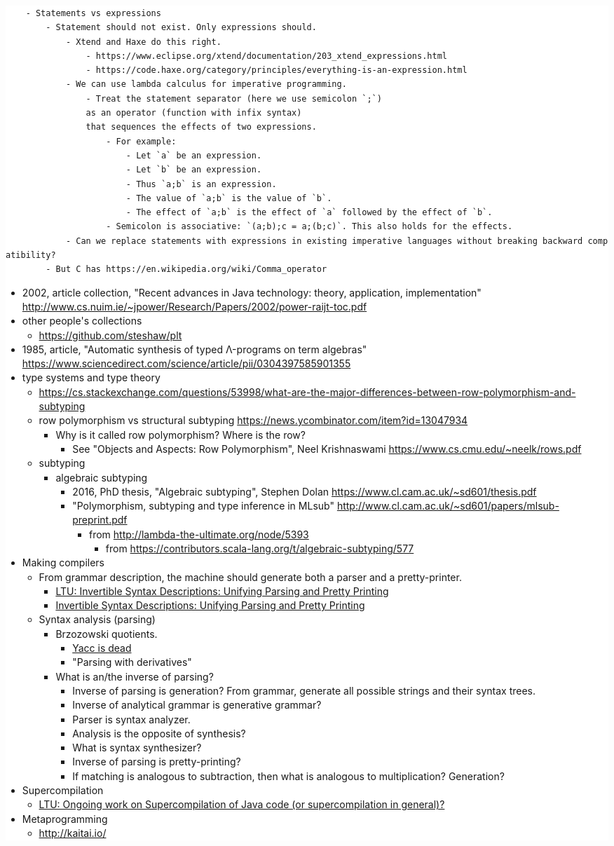         - Statements vs expressions
            - Statement should not exist. Only expressions should.
                - Xtend and Haxe do this right.
                    - https://www.eclipse.org/xtend/documentation/203_xtend_expressions.html
                    - https://code.haxe.org/category/principles/everything-is-an-expression.html
                - We can use lambda calculus for imperative programming.
                    - Treat the statement separator (here we use semicolon `;`)
                    as an operator (function with infix syntax)
                    that sequences the effects of two expressions.
                        - For example:
                            - Let `a` be an expression.
                            - Let `b` be an expression.
                            - Thus `a;b` is an expression.
                            - The value of `a;b` is the value of `b`.
                            - The effect of `a;b` is the effect of `a` followed by the effect of `b`.
                        - Semicolon is associative: `(a;b);c = a;(b;c)`. This also holds for the effects.
                - Can we replace statements with expressions in existing imperative languages without breaking backward compatibility?
            - But C has https://en.wikipedia.org/wiki/Comma_operator
- 2002, article collection, "Recent advances in Java technology: theory, application, implementation" http://www.cs.nuim.ie/~jpower/Research/Papers/2002/power-raijt-toc.pdf
- other people's collections
    - https://github.com/steshaw/plt
- 1985, article, "Automatic synthesis of typed Λ-programs on term algebras" https://www.sciencedirect.com/science/article/pii/0304397585901355
- type systems and type theory
    - https://cs.stackexchange.com/questions/53998/what-are-the-major-differences-between-row-polymorphism-and-subtyping
    - row polymorphism vs structural subtyping https://news.ycombinator.com/item?id=13047934
        - Why is it called row polymorphism?
        Where is the row?
            - See "Objects and Aspects: Row Polymorphism", Neel Krishnaswami https://www.cs.cmu.edu/~neelk/rows.pdf
    - subtyping
        - algebraic subtyping
            - 2016, PhD thesis, "Algebraic subtyping", Stephen Dolan https://www.cl.cam.ac.uk/~sd601/thesis.pdf
            - "Polymorphism, subtyping and type inference in MLsub" http://www.cl.cam.ac.uk/~sd601/papers/mlsub-preprint.pdf
                - from http://lambda-the-ultimate.org/node/5393
                     - from https://contributors.scala-lang.org/t/algebraic-subtyping/577
- Making compilers
    - From grammar description, the machine should generate both a parser and a pretty-printer.
        - [LTU: Invertible Syntax Descriptions: Unifying Parsing and Pretty Printing](http://lambda-the-ultimate.org/node/4191)
        - [Invertible Syntax Descriptions: Unifying Parsing and Pretty Printing](http://www.informatik.uni-marburg.de/~rendel/unparse/rendel10invertible.pdf)
    - Syntax analysis (parsing)
        - Brzozowski quotients.
            - [Yacc is dead](https://arxiv.org/abs/1010.5023)
            - "Parsing with derivatives"
        - What is an/the inverse of parsing?
            - Inverse of parsing is generation? From grammar, generate all possible strings and their syntax trees.
            - Inverse of analytical grammar is generative grammar?
            - Parser is syntax analyzer.
            - Analysis is the opposite of synthesis?
            - What is syntax synthesizer?
            - Inverse of parsing is pretty-printing?
            - If matching is analogous to subtraction, then what is analogous to multiplication? Generation?
- Supercompilation
    - [LTU: Ongoing work on Supercompilation of Java code (or supercompilation in general)?](http://lambda-the-ultimate.org/node/2739)
- Metaprogramming
    - http://kaitai.io/